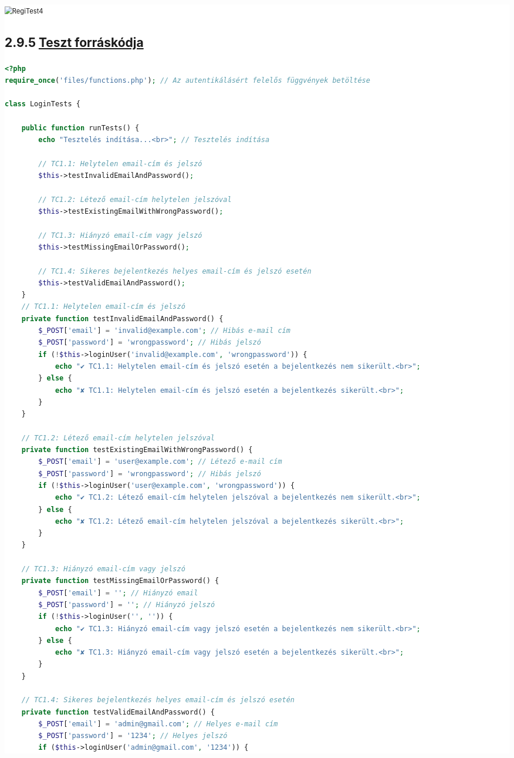 <img src="C:\Users\User\Desktop\kepek\RegiTest4.png" alt="RegiTest4" style="zoom:80%;" />

## 2.9.5 [Teszt forráskódja](#Teszt-forraskodja)

```php
<?php
require_once('files/functions.php'); // Az autentikálásért felelős függvények betöltése

class LoginTests {

    public function runTests() {
        echo "Tesztelés indítása...<br>"; // Tesztelés indítása

        // TC1.1: Helytelen email-cím és jelszó
        $this->testInvalidEmailAndPassword();

        // TC1.2: Létező email-cím helytelen jelszóval
        $this->testExistingEmailWithWrongPassword();

        // TC1.3: Hiányzó email-cím vagy jelszó
        $this->testMissingEmailOrPassword();

        // TC1.4: Sikeres bejelentkezés helyes email-cím és jelszó esetén
        $this->testValidEmailAndPassword();
    }
    // TC1.1: Helytelen email-cím és jelszó
    private function testInvalidEmailAndPassword() {
        $_POST['email'] = 'invalid@example.com'; // Hibás e-mail cím
        $_POST['password'] = 'wrongpassword'; // Hibás jelszó
        if (!$this->loginUser('invalid@example.com', 'wrongpassword')) {
            echo "✔ TC1.1: Helytelen email-cím és jelszó esetén a bejelentkezés nem sikerült.<br>";
        } else {
            echo "✘ TC1.1: Helytelen email-cím és jelszó esetén a bejelentkezés sikerült.<br>";
        }
    }

    // TC1.2: Létező email-cím helytelen jelszóval
    private function testExistingEmailWithWrongPassword() {
        $_POST['email'] = 'user@example.com'; // Létező e-mail cím
        $_POST['password'] = 'wrongpassword'; // Hibás jelszó
        if (!$this->loginUser('user@example.com', 'wrongpassword')) {
            echo "✔ TC1.2: Létező email-cím helytelen jelszóval a bejelentkezés nem sikerült.<br>";
        } else {
            echo "✘ TC1.2: Létező email-cím helytelen jelszóval a bejelentkezés sikerült.<br>";
        }
    }

    // TC1.3: Hiányzó email-cím vagy jelszó
    private function testMissingEmailOrPassword() {
        $_POST['email'] = ''; // Hiányzó email
        $_POST['password'] = ''; // Hiányzó jelszó
        if (!$this->loginUser('', '')) {
            echo "✔ TC1.3: Hiányzó email-cím vagy jelszó esetén a bejelentkezés nem sikerült.<br>";
        } else {
            echo "✘ TC1.3: Hiányzó email-cím vagy jelszó esetén a bejelentkezés sikerült.<br>";
        }
    }

    // TC1.4: Sikeres bejelentkezés helyes email-cím és jelszó esetén
    private function testValidEmailAndPassword() {
        $_POST['email'] = 'admin@gmail.com'; // Helyes e-mail cím
        $_POST['password'] = '1234'; // Helyes jelszó
        if ($this->loginUser('admin@gmail.com', '1234')) {
```